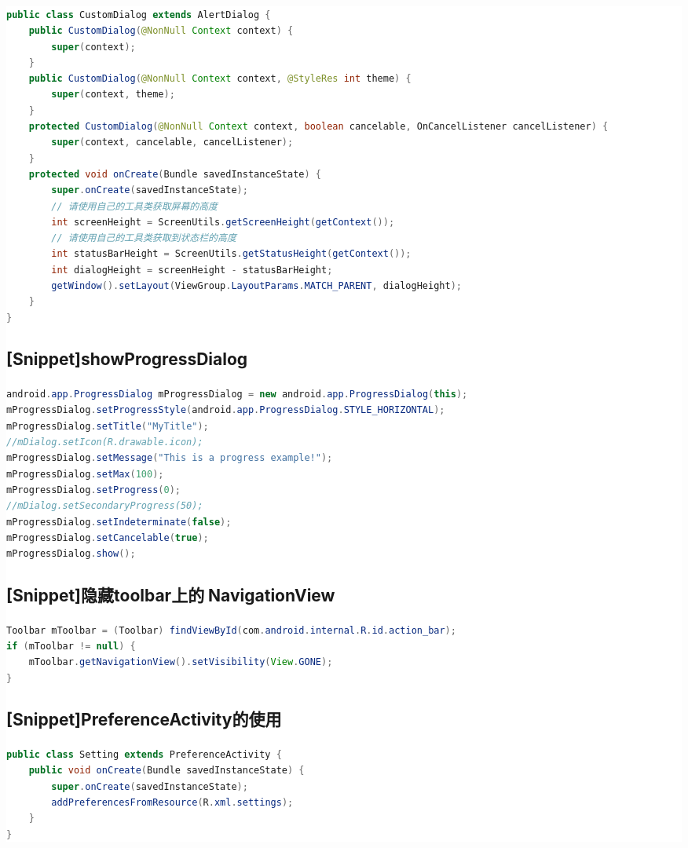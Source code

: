 ``` Java
public class CustomDialog extends AlertDialog {
    public CustomDialog(@NonNull Context context) {
        super(context);
    }
    public CustomDialog(@NonNull Context context, @StyleRes int theme) {
        super(context, theme);
    }
    protected CustomDialog(@NonNull Context context, boolean cancelable, OnCancelListener cancelListener) {
        super(context, cancelable, cancelListener);
    }
    protected void onCreate(Bundle savedInstanceState) {
        super.onCreate(savedInstanceState);
        // 请使用自己的工具类获取屏幕的高度
        int screenHeight = ScreenUtils.getScreenHeight(getContext());
        // 请使用自己的工具类获取到状态栏的高度
        int statusBarHeight = ScreenUtils.getStatusHeight(getContext());
        int dialogHeight = screenHeight - statusBarHeight;
        getWindow().setLayout(ViewGroup.LayoutParams.MATCH_PARENT, dialogHeight);
    }
}
```

## [Snippet]showProgressDialog

``` Java
android.app.ProgressDialog mProgressDialog = new android.app.ProgressDialog(this);
mProgressDialog.setProgressStyle(android.app.ProgressDialog.STYLE_HORIZONTAL);
mProgressDialog.setTitle("MyTitle");
//mDialog.setIcon(R.drawable.icon);
mProgressDialog.setMessage("This is a progress example!");
mProgressDialog.setMax(100);
mProgressDialog.setProgress(0);
//mDialog.setSecondaryProgress(50);
mProgressDialog.setIndeterminate(false);
mProgressDialog.setCancelable(true);
mProgressDialog.show();
```

## [Snippet]隐藏toolbar上的 NavigationView

``` Java
Toolbar mToolbar = (Toolbar) findViewById(com.android.internal.R.id.action_bar);
if (mToolbar != null) {
    mToolbar.getNavigationView().setVisibility(View.GONE);
}
```

## [Snippet]PreferenceActivity的使用

``` Java
public class Setting extends PreferenceActivity {
    public void onCreate(Bundle savedInstanceState) {
        super.onCreate(savedInstanceState);  
        addPreferencesFromResource(R.xml.settings);  
    }
}
```
